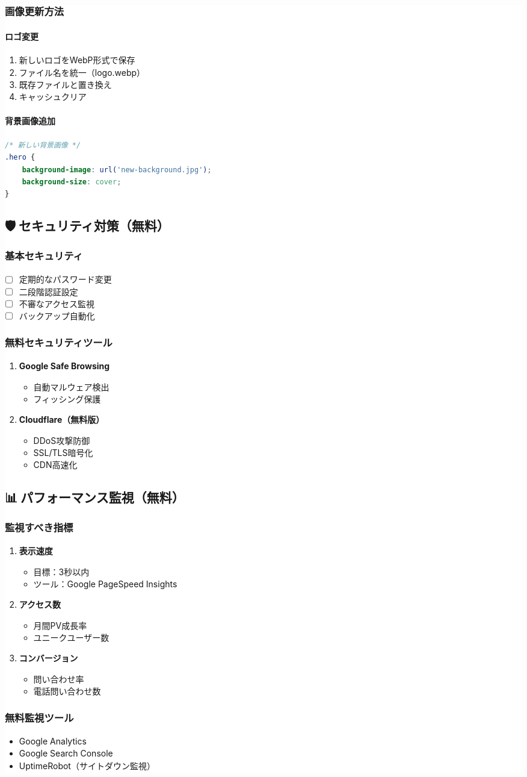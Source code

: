 ### **画像更新方法**

#### **ロゴ変更**
1. 新しいロゴをWebP形式で保存
2. ファイル名を統一（logo.webp）
3. 既存ファイルと置き換え
4. キャッシュクリア

#### **背景画像追加**
```css
/* 新しい背景画像 */
.hero {
    background-image: url('new-background.jpg');
    background-size: cover;
}
```

## 🛡️ セキュリティ対策（無料）

### **基本セキュリティ**
- [ ] 定期的なパスワード変更
- [ ] 二段階認証設定
- [ ] 不審なアクセス監視
- [ ] バックアップ自動化

### **無料セキュリティツール**
1. **Google Safe Browsing**
   - 自動マルウェア検出
   - フィッシング保護

2. **Cloudflare（無料版）**
   - DDoS攻撃防御
   - SSL/TLS暗号化
   - CDN高速化

## 📊 パフォーマンス監視（無料）

### **監視すべき指標**
1. **表示速度**
   - 目標：3秒以内
   - ツール：Google PageSpeed Insights

2. **アクセス数**
   - 月間PV成長率
   - ユニークユーザー数

3. **コンバージョン**
   - 問い合わせ率
   - 電話問い合わせ数

### **無料監視ツール**
- Google Analytics
- Google Search Console
- UptimeRobot（サイトダウン監視）
